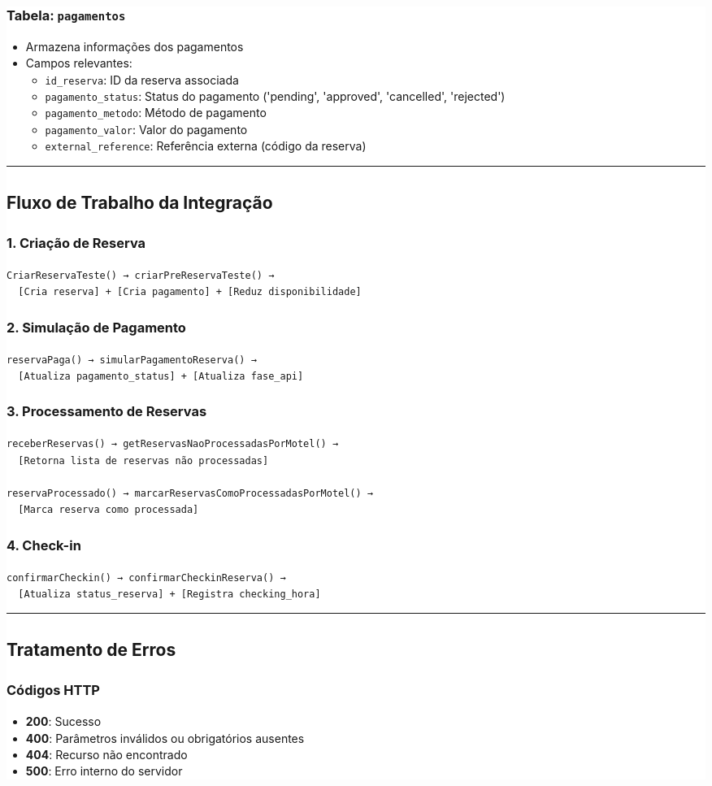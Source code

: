 ### Tabela: `pagamentos`
- Armazena informações dos pagamentos
- Campos relevantes:
  - `id_reserva`: ID da reserva associada
  - `pagamento_status`: Status do pagamento ('pending', 'approved', 'cancelled', 'rejected')
  - `pagamento_metodo`: Método de pagamento
  - `pagamento_valor`: Valor do pagamento
  - `external_reference`: Referência externa (código da reserva)

---

## Fluxo de Trabalho da Integração

### 1. Criação de Reserva
```
CriarReservaTeste() → criarPreReservaTeste() → 
  [Cria reserva] + [Cria pagamento] + [Reduz disponibilidade]
```

### 2. Simulação de Pagamento
```
reservaPaga() → simularPagamentoReserva() → 
  [Atualiza pagamento_status] + [Atualiza fase_api]
```

### 3. Processamento de Reservas
```
receberReservas() → getReservasNaoProcessadasPorMotel() → 
  [Retorna lista de reservas não processadas]
  
reservaProcessado() → marcarReservasComoProcessadasPorMotel() → 
  [Marca reserva como processada]
```

### 4. Check-in
```
confirmarCheckin() → confirmarCheckinReserva() → 
  [Atualiza status_reserva] + [Registra checking_hora]
```

---

## Tratamento de Erros

### Códigos HTTP

- **200**: Sucesso
- **400**: Parâmetros inválidos ou obrigatórios ausentes
- **404**: Recurso não encontrado
- **500**: Erro interno do servidor
